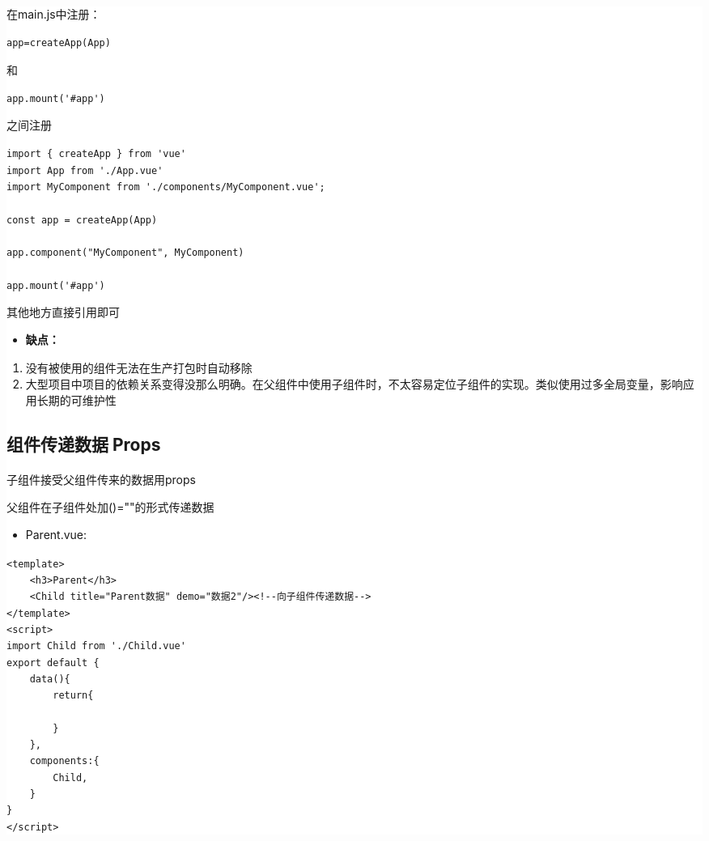 在main.js中注册：

```
app=createApp(App)
```

和

```
app.mount('#app')
```

之间注册

```vue
import { createApp } from 'vue'
import App from './App.vue'
import MyComponent from './components/MyComponent.vue';

const app = createApp(App)

app.component("MyComponent", MyComponent)

app.mount('#app')

```

其他地方直接引用即可

+ **缺点：**

1. 没有被使用的组件无法在生产打包时自动移除
2. 大型项目中项目的依赖关系变得没那么明确。在父组件中使用子组件时，不太容易定位子组件的实现。类似使用过多全局变量，影响应用长期的可维护性

## 组件传递数据 Props

子组件接受父组件传来的数据用props

父组件在子组件处加()=""的形式传递数据

+ Parent.vue:

```vue
<template>
    <h3>Parent</h3>
    <Child title="Parent数据" demo="数据2"/><!--向子组件传递数据-->
</template>
<script>
import Child from './Child.vue'
export default {
    data(){
        return{

        }
    },
    components:{
        Child,
    }
}
</script>
```
